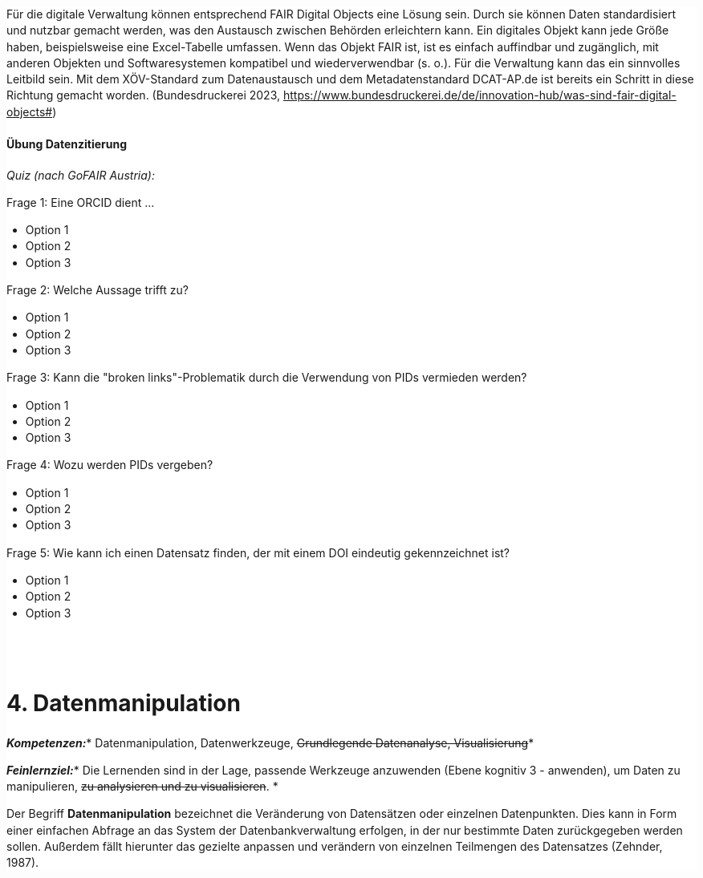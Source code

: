 Für die digitale Verwaltung können entsprechend FAIR Digital Objects eine Lösung sein. Durch sie können Daten standardisiert und nutzbar gemacht werden, was den Austausch zwischen Behörden erleichtern kann. Ein digitales Objekt kann jede Größe haben, beispielsweise eine Excel-Tabelle umfassen. Wenn das Objekt FAIR ist, ist es einfach auffindbar und zugänglich, mit anderen Objekten und Softwaresystemen kompatibel und wiederverwendbar (s. o.). Für die Verwaltung kann das ein sinnvolles Leitbild sein. Mit dem XÖV-Standard zum Datenaustausch und dem Metadatenstandard DCAT-AP.de ist bereits ein Schritt in diese Richtung gemacht worden. (Bundesdruckerei 2023, <https://www.bundesdruckerei.de/de/innovation-hub/was-sind-fair-digital-objects#>)

#### Übung Datenzitierung

*Quiz (nach GoFAIR Austria):*

Frage 1: Eine ORCID dient ...

- Option 1
- Option 2 
- Option 3

Frage 2: Welche Aussage trifft zu?

- Option 1
- Option 2 
- Option 3

Frage 3: Kann die "broken links"-Problematik durch die Verwendung von PIDs vermieden werden?

- Option 1
- Option 2 
- Option 3

Frage 4: Wozu werden PIDs vergeben?

- Option 1
- Option 2 
- Option 3

Frage 5: Wie kann ich einen Datensatz finden, der mit einem DOI eindeutig gekennzeichnet ist?

- Option 1
- Option 2 
- Option 3

### 

 

# 4\. Datenmanipulation

***Kompetenzen:**** Datenmanipulation, Datenwerkzeuge, ~~Grundlegende Datenanalyse, Visualisierung~~*

***Feinlernziel:**** Die Lernenden sind in der Lage, passende Werkzeuge anzuwenden (Ebene kognitiv 3 - anwenden), um Daten zu manipulieren, ~~zu analysieren und zu visualisieren~~. *

Der Begriff **Datenmanipulation** bezeichnet die Veränderung von Datensätzen oder einzelnen Datenpunkten. Dies kann in Form einer einfachen Abfrage an das System der Datenbankverwaltung erfolgen, in der nur bestimmte Daten zurückgegeben werden sollen. Außerdem fällt hierunter das gezielte anpassen und verändern von einzelnen Teilmengen des Datensatzes (Zehnder, 1987).
